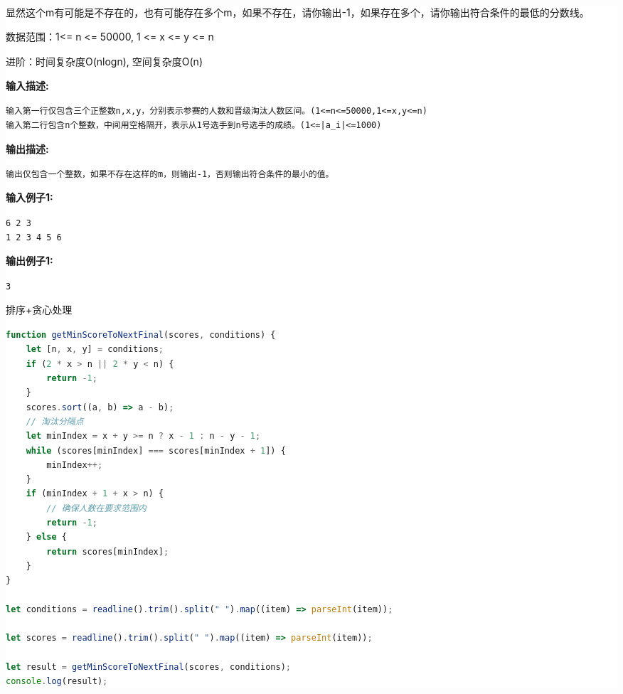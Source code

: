 显然这个m有可能是不存在的，也有可能存在多个m，如果不存在，请你输出-1，如果存在多个，请你输出符合条件的最低的分数线。

数据范围：1<= n <= 50000, 1 <= x <= y <= n

进阶：时间复杂度O(nlogn), 空间复杂度O(n)

**输入描述:**

```
输入第一行仅包含三个正整数n,x,y，分别表示参赛的人数和晋级淘汰人数区间。(1<=n<=50000,1<=x,y<=n)
输入第二行包含n个整数，中间用空格隔开，表示从1号选手到n号选手的成绩。(1<=|a_i|<=1000)
```

**输出描述:**

```
输出仅包含一个整数，如果不存在这样的m，则输出-1，否则输出符合条件的最小的值。
```

**输入例子1:**

```
6 2 3
1 2 3 4 5 6
```

**输出例子1:**

```
3
```



排序+贪心处理

```js
function getMinScoreToNextFinal(scores, conditions) {
    let [n, x, y] = conditions;
    if (2 * x > n || 2 * y < n) {
        return -1;
    }
    scores.sort((a, b) => a - b);
    // 淘汰分隔点
    let minIndex = x + y >= n ? x - 1 : n - y - 1;
    while (scores[minIndex] === scores[minIndex + 1]) {
        minIndex++;
    }
    if (minIndex + 1 + x > n) {
        // 确保人数在要求范围内
        return -1;
    } else {
        return scores[minIndex];
    }
}

let conditions = readline().trim().split(" ").map((item) => parseInt(item));

let scores = readline().trim().split(" ").map((item) => parseInt(item));

let result = getMinScoreToNextFinal(scores, conditions);
console.log(result);
```
